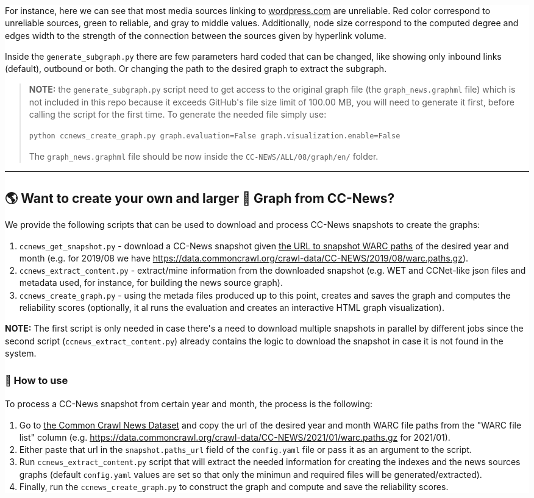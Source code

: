 For instance, here we can see that most media sources linking to [wordpress.com](wordpress.com) are unreliable. Red color correspond to unreliable sources, green to reliable, and gray to middle values. Additionally, node size correspond to the computed degree and edges width to the strength of the connection between the sources given by hyperlink volume.

Inside the `generate_subgraph.py` there are few parameters hard coded that can be changed, like showing only inbound links (default), outbound or both. Or changing the path to the desired graph to extract the subgraph.

> **NOTE:** the `generate_subgraph.py` script need to get access to the original graph file (the `graph_news.graphml` file) which is not included in this repo because it exceeds GitHub's file size limit of 100.00 MB, you will need to generate it first, before calling the script for the first time. To generate the needed file simply use: 
> 
> ```bash
> python ccnews_create_graph.py graph.evaluation=False graph.visualization.enable=False
> ```
> 
> The `graph_news.graphml` file should be now inside the `CC-NEWS/ALL/08/graph/en/` folder.


---
## :earth_americas: Want to create your own and larger 💪 Graph from CC-News?

We provide the following scripts that can be used to download and process CC-News snapshots to create the graphs:

1. `ccnews_get_snapshot.py` - download a CC-News snapshot given [the URL to snapshot WARC paths](https://data.commoncrawl.org/crawl-data/CC-NEWS/index.html) of the desired year and month (e.g. for 2019/08 we have https://data.commoncrawl.org/crawl-data/CC-NEWS/2019/08/warc.paths.gz).
2. `ccnews_extract_content.py` - extract/mine information from the downloaded snapshot (e.g. WET and CCNet-like json files and metadata used, for instance, for building the news source graph).
3. `ccnews_create_graph.py` - using the metada files produced up to this point, creates and saves the graph and computes the reliability scores (optionally, it al runs the evaluation and creates an interactive HTML graph visualization).

**NOTE:** The first script is only needed in case there's a need to download multiple snapshots in parallel by different jobs since the second script (`ccnews_extract_content.py`) already contains the logic to download the snapshot in case it is not found in the system.

### :octopus: How to use

To process a CC-News snapshot from certain year and month, the process is the following:
  1. Go to [the Common Crawl News Dataset](https://data.commoncrawl.org/crawl-data/CC-NEWS/index.html) and copy the url of the desired year and month WARC file paths from the "WARC file list" column (e.g. https://data.commoncrawl.org/crawl-data/CC-NEWS/2021/01/warc.paths.gz for 2021/01).
  2. Either paste that url in the `snapshot.paths_url` field of the `config.yaml` file or pass it as an argument to the script.
  3. Run `ccnews_extract_content.py` script that will extract the needed information for creating the indexes and the news sources graphs (default `config.yaml` values are set so that only the minimun and required files will be generated/extracted).
  4. Finally, run the `ccnews_create_graph.py` to construct the graph and compute and save the reliability scores.
